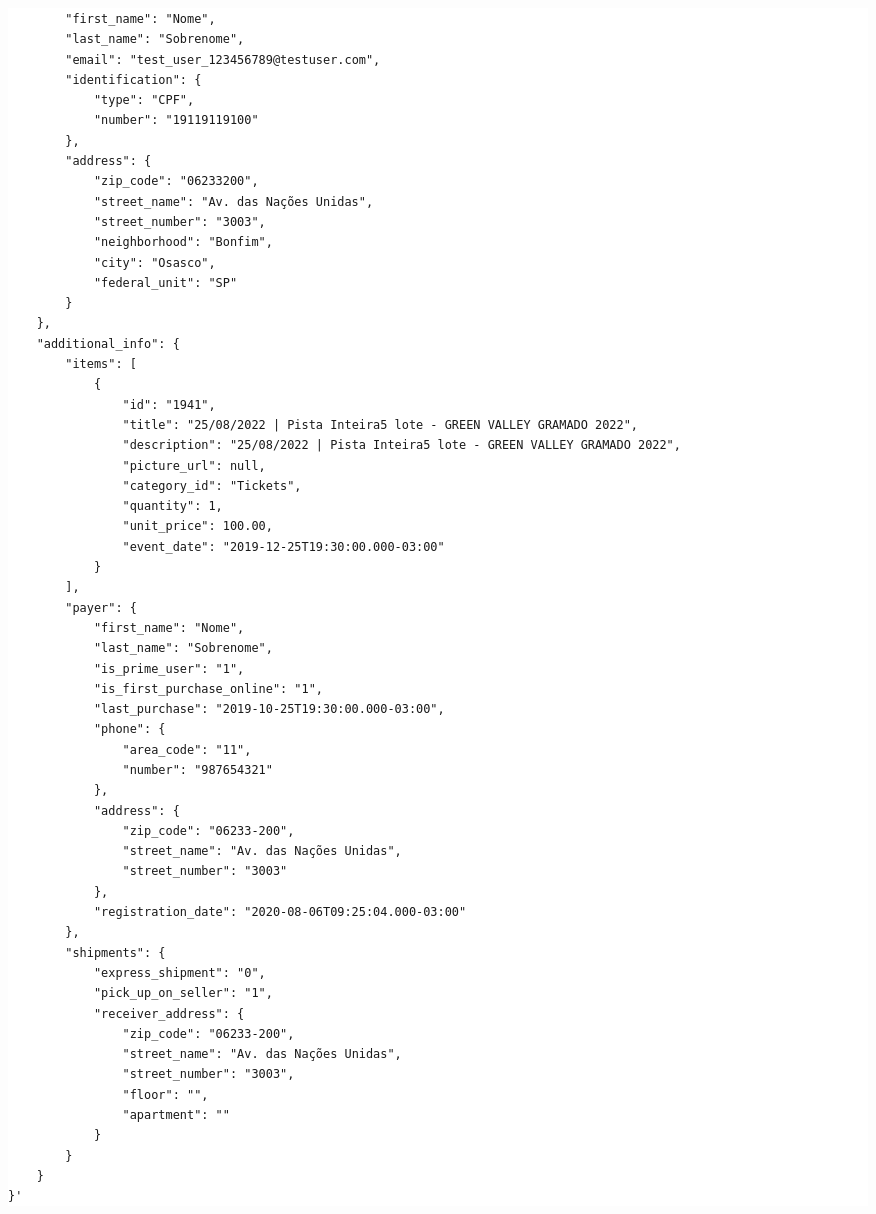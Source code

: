 ```curl
        "first_name": "Nome",
        "last_name": "Sobrenome",
        "email": "test_user_123456789@testuser.com",
        "identification": {
            "type": "CPF",
            "number": "19119119100"
        },
        "address": {
            "zip_code": "06233200",
            "street_name": "Av. das Nações Unidas",
            "street_number": "3003",
            "neighborhood": "Bonfim",
            "city": "Osasco",
            "federal_unit": "SP"
        }
    },
    "additional_info": {
        "items": [
            {
                "id": "1941",
                "title": "25/08/2022 | Pista Inteira5 lote - GREEN VALLEY GRAMADO 2022",
                "description": "25/08/2022 | Pista Inteira5 lote - GREEN VALLEY GRAMADO 2022",
                "picture_url": null,
                "category_id": "Tickets",
                "quantity": 1,
                "unit_price": 100.00,
                "event_date": "2019-12-25T19:30:00.000-03:00"
            }
        ],
        "payer": {
            "first_name": "Nome",
            "last_name": "Sobrenome",
            "is_prime_user": "1",
            "is_first_purchase_online": "1",
            "last_purchase": "2019-10-25T19:30:00.000-03:00",
            "phone": {
                "area_code": "11",
                "number": "987654321"
            },
            "address": {
                "zip_code": "06233-200",
                "street_name": "Av. das Nações Unidas",
                "street_number": "3003"
            },
            "registration_date": "2020-08-06T09:25:04.000-03:00"
        },
        "shipments": {
            "express_shipment": "0",
            "pick_up_on_seller": "1",
            "receiver_address": {
                "zip_code": "06233-200",
                "street_name": "Av. das Nações Unidas",
                "street_number": "3003",
                "floor": "",
                "apartment": ""
            }
        }
    }
}'
```
